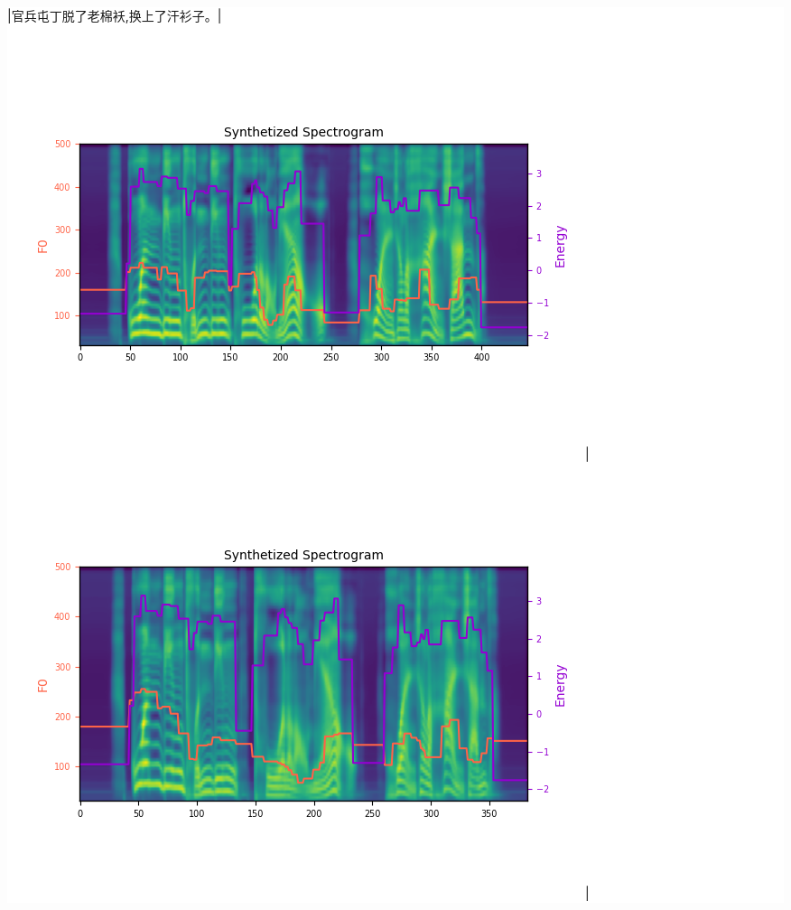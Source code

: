 |官兵屯丁脱了老棉袄,换上了汗衫子。|<audio controls><source src='./static/diversity/0-2cf1cb87fa.wav' type='audio/wav'>Your browser does not support the audio element.</audio> <img src='./static/diversity/0-2cf1cb87fa.png'>|<audio controls><source src='./static/diversity/1-2cf1cb87fa.wav' type='audio/wav'>Your browser does not support the audio element.</audio> <img src='./static/diversity/1-2cf1cb87fa.png'>|<audio controls><source src='./static/diversity/2-2cf1cb87fa.wav' type='audio/wav'>Your